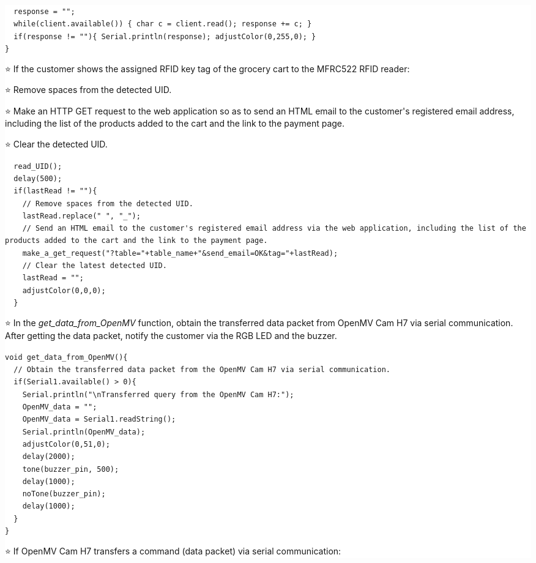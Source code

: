 ```
  response = "";
  while(client.available()) { char c = client.read(); response += c; }
  if(response != ""){ Serial.println(response); adjustColor(0,255,0); }
}
```

⭐ If the customer shows the assigned RFID key tag of the grocery cart to the MFRC522 RFID reader:

⭐ Remove spaces from the detected UID.

⭐ Make an HTTP GET request to the web application so as to send an HTML email to the customer's registered email address, including the list of the products added to the cart and the link to the payment page.

⭐ Clear the detected UID.

```
  read_UID();
  delay(500);
  if(lastRead != ""){
    // Remove spaces from the detected UID.
    lastRead.replace(" ", "_");
    // Send an HTML email to the customer's registered email address via the web application, including the list of the products added to the cart and the link to the payment page. 
    make_a_get_request("?table="+table_name+"&send_email=OK&tag="+lastRead);
    // Clear the latest detected UID.
    lastRead = "";
    adjustColor(0,0,0);
  }
```

⭐ In the *get_data_from_OpenMV* function, obtain the transferred data packet from OpenMV Cam H7 via serial communication. After getting the data packet, notify the customer via the RGB LED and the buzzer.

```
void get_data_from_OpenMV(){
  // Obtain the transferred data packet from the OpenMV Cam H7 via serial communication.
  if(Serial1.available() > 0){
    Serial.println("\nTransferred query from the OpenMV Cam H7:");
    OpenMV_data = "";
    OpenMV_data = Serial1.readString();
    Serial.println(OpenMV_data);
    adjustColor(0,51,0);
    delay(2000);
    tone(buzzer_pin, 500);
    delay(1000);
    noTone(buzzer_pin);
    delay(1000);
  }
}
```

⭐ If OpenMV Cam H7 transfers a command (data packet) via serial communication:
